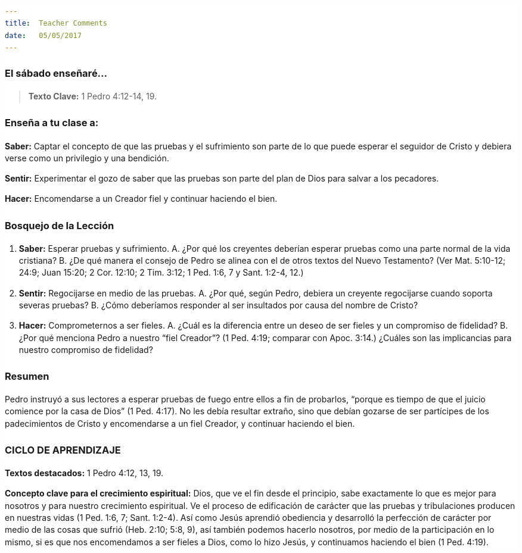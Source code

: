 ```yaml
---
title:  Teacher Comments
date:   05/05/2017
---
```


### El sábado enseñaré...

> **Texto Clave:** 1 Pedro 4:12-14, 19.
 
### Enseña a tu clase a:

**Saber:** Captar el concepto de que las pruebas y el sufrimiento son parte de lo que puede esperar el seguidor de Cristo y debiera verse como un privilegio y una bendición.

**Sentir:** Experimentar el gozo de saber que las pruebas son parte del plan de Dios para salvar a los pecadores.

**Hacer:** Encomendarse a un Creador fiel y continuar haciendo el bien.

### Bosquejo de la Lección

1. **Saber:** Esperar pruebas y sufrimiento.
A. ¿Por qué los creyentes deberían esperar pruebas como una parte normal de la vida cristiana?
B. ¿De qué manera el consejo de Pedro se alinea con el de otros textos del Nuevo Testamento? (Ver Mat. 5:10-12; 24:9; Juan 15:20; 2 Cor. 12:10; 2 Tim. 3:12; 1 Ped. 1:6, 7 y Sant. 1:2-4, 12.)

2. **Sentir:** Regocijarse en medio de las pruebas.
A. ¿Por qué, según Pedro, debiera un creyente regocijarse cuando soporta severas pruebas?
B. ¿Cómo deberíamos responder al ser insultados por causa del nombre de Cristo?

3. **Hacer:** Comprometernos a ser fieles.
A. ¿Cuál es la diferencia entre un deseo de ser fieles y un compromiso de fidelidad?
B. ¿Por qué menciona Pedro a nuestro “fiel Creador”? (1 Ped. 4:19; comparar con Apoc. 3:14.)      ¿Cuáles son las implicancias para nuestro compromiso de fidelidad?

### Resumen

Pedro instruyó a sus lectores a esperar pruebas de fuego entre ellos a fin de probarlos, “porque es tiempo de que el juicio comience por la casa de Dios” (1 Ped. 4:17). No les debía resultar extraño, sino que debían gozarse de ser partícipes de los padecimientos de Cristo y encomendarse a un fiel Creador, y continuar haciendo el bien.

### CICLO DE APRENDIZAJE

**Textos destacados:** 1 Pedro 4:12, 13, 19.

**Concepto clave para el crecimiento espiritual:** Dios, que ve el fin desde el principio, sabe exactamente lo que es mejor para nosotros y para nuestro crecimiento espiritual. Ve el proceso de edificación de carácter que las pruebas y tribulaciones producen en nuestras vidas (1 Ped. 1:6, 7; Sant. 1:2-4). Así como Jesús aprendió obediencia y desarrolló la perfección de carácter por medio de las cosas que sufrió (Heb. 2:10; 5:8, 9), así también podemos hacerlo nosotros, por medio de la participación en lo mismo, si es que nos encomendamos a ser fieles a Dios, como lo hizo Jesús, y continuamos haciendo el bien (1 Ped. 4:19).
